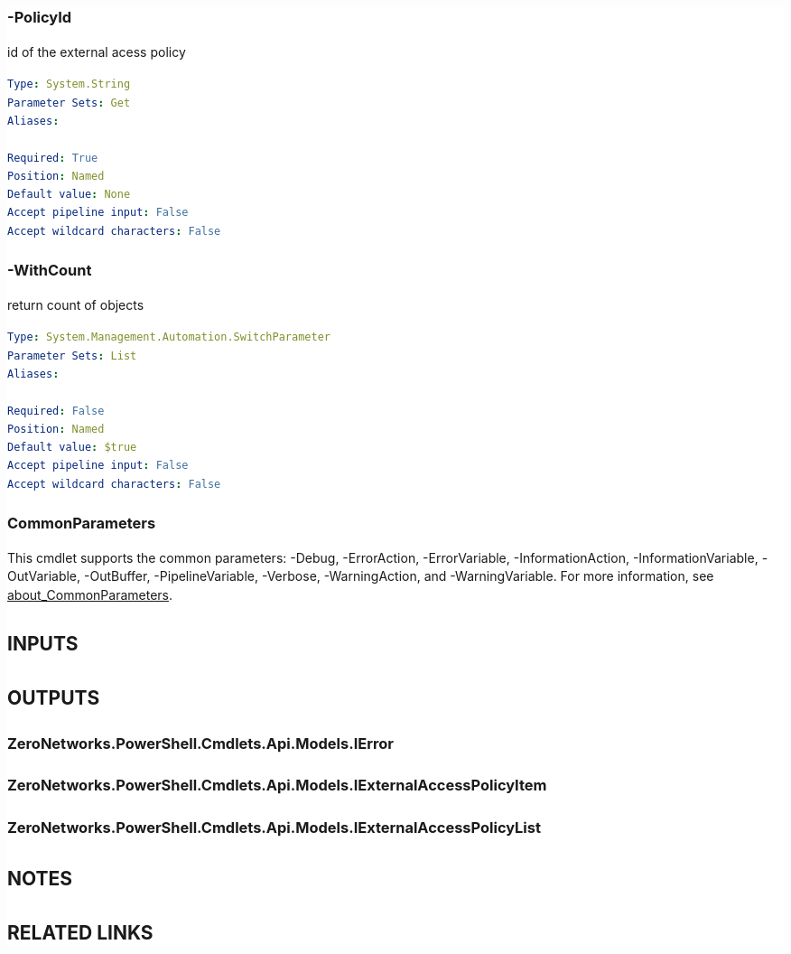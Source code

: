 ### -PolicyId
id of the external acess policy

```yaml
Type: System.String
Parameter Sets: Get
Aliases:

Required: True
Position: Named
Default value: None
Accept pipeline input: False
Accept wildcard characters: False
```

### -WithCount
return count of objects

```yaml
Type: System.Management.Automation.SwitchParameter
Parameter Sets: List
Aliases:

Required: False
Position: Named
Default value: $true
Accept pipeline input: False
Accept wildcard characters: False
```

### CommonParameters
This cmdlet supports the common parameters: -Debug, -ErrorAction, -ErrorVariable, -InformationAction, -InformationVariable, -OutVariable, -OutBuffer, -PipelineVariable, -Verbose, -WarningAction, and -WarningVariable. For more information, see [about_CommonParameters](http://go.microsoft.com/fwlink/?LinkID=113216).

## INPUTS

## OUTPUTS

### ZeroNetworks.PowerShell.Cmdlets.Api.Models.IError

### ZeroNetworks.PowerShell.Cmdlets.Api.Models.IExternalAccessPolicyItem

### ZeroNetworks.PowerShell.Cmdlets.Api.Models.IExternalAccessPolicyList

## NOTES

## RELATED LINKS

